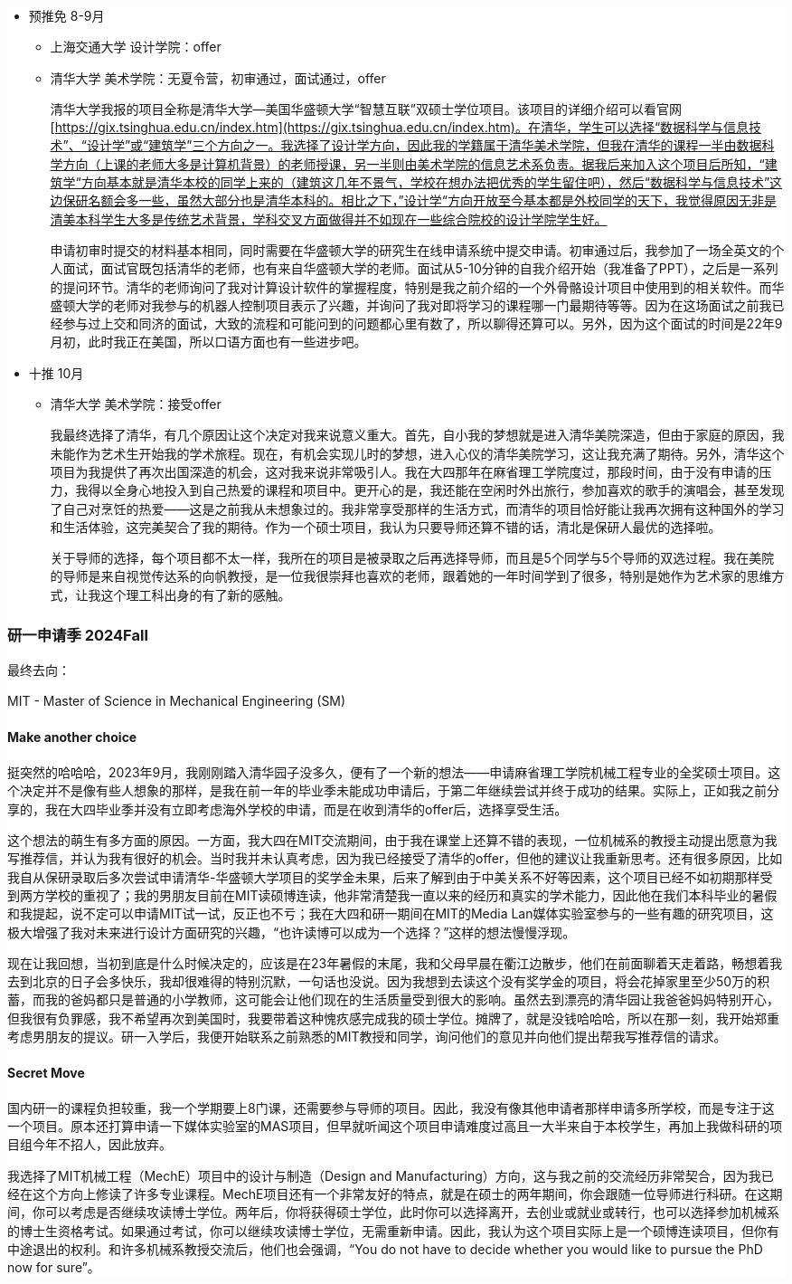 - 预推免 8-9月

  - 上海交通大学 设计学院：offer

  - 清华大学 美术学院：无夏令营，初审通过，面试通过，offer

    清华大学我报的项目全称是清华大学—美国华盛顿大学“智慧互联”双硕士学位项目。该项目的详细介绍可以看官网[https://gix.tsinghua.edu.cn/index.htm](https://gix.tsinghua.edu.cn/index.htm)。在清华，学生可以选择“数据科学与信息技术”、“设计学”或“建筑学”三个方向之一。我选择了设计学方向，因此我的学籍属于清华美术学院，但我在清华的课程一半由数据科学方向（上课的老师大多是计算机背景）的老师授课，另一半则由美术学院的信息艺术系负责。据我后来加入这个项目后所知，“建筑学“方向基本就是清华本校的同学上来的（建筑这几年不景气，学校在想办法把优秀的学生留住吧），然后“数据科学与信息技术”这边保研名额会多一些，虽然大部分也是清华本科的。相比之下，”设计学“方向开放至今基本都是外校同学的天下，我觉得原因无非是清美本科学生大多是传统艺术背景，学科交叉方面做得并不如现在一些综合院校的设计学院学生好。

    申请初审时提交的材料基本相同，同时需要在华盛顿大学的研究生在线申请系统中提交申请。初审通过后，我参加了一场全英文的个人面试，面试官既包括清华的老师，也有来自华盛顿大学的老师。面试从5-10分钟的自我介绍开始（我准备了PPT），之后是一系列的提问环节。清华的老师询问了我对计算设计软件的掌握程度，特别是我之前介绍的一个外骨骼设计项目中使用到的相关软件。而华盛顿大学的老师对我参与的机器人控制项目表示了兴趣，并询问了我对即将学习的课程哪一门最期待等等。因为在这场面试之前我已经参与过上交和同济的面试，大致的流程和可能问到的问题都心里有数了，所以聊得还算可以。另外，因为这个面试的时间是22年9月初，此时我正在美国，所以口语方面也有一些进步吧。

- 十推 10月

  - 清华大学 美术学院：接受offer

    我最终选择了清华，有几个原因让这个决定对我来说意义重大。首先，自小我的梦想就是进入清华美院深造，但由于家庭的原因，我未能作为艺术生开始我的学术旅程。现在，有机会实现儿时的梦想，进入心仪的清华美院学习，这让我充满了期待。另外，清华这个项目为我提供了再次出国深造的机会，这对我来说非常吸引人。我在大四那年在麻省理工学院度过，那段时间，由于没有申请的压力，我得以全身心地投入到自己热爱的课程和项目中。更开心的是，我还能在空闲时外出旅行，参加喜欢的歌手的演唱会，甚至发现了自己对烹饪的热爱——这是之前我从未想象过的。我非常享受那样的生活方式，而清华的项目恰好能让我再次拥有这种国外的学习和生活体验，这完美契合了我的期待。作为一个硕士项目，我认为只要导师还算不错的话，清北是保研人最优的选择啦。

    关于导师的选择，每个项目都不太一样，我所在的项目是被录取之后再选择导师，而且是5个同学与5个导师的双选过程。我在美院的导师是来自视觉传达系的向帆教授，是一位我很崇拜也喜欢的老师，跟着她的一年时间学到了很多，特别是她作为艺术家的思维方式，让我这个理工科出身的有了新的感触。

### 研一申请季 2024Fall

最终去向：

MIT - Master of Science in Mechanical Engineering (SM)

#### Make another choice

挺突然的哈哈哈，2023年9月，我刚刚踏入清华园子没多久，便有了一个新的想法——申请麻省理工学院机械工程专业的全奖硕士项目。这个决定并不是像有些人想象的那样，是我在前一年的毕业季未能成功申请后，于第二年继续尝试并终于成功的结果。实际上，正如我之前分享的，我在大四毕业季并没有立即考虑海外学校的申请，而是在收到清华的offer后，选择享受生活。

这个想法的萌生有多方面的原因。一方面，我大四在MIT交流期间，由于我在课堂上还算不错的表现，一位机械系的教授主动提出愿意为我写推荐信，并认为我有很好的机会。当时我并未认真考虑，因为我已经接受了清华的offer，但他的建议让我重新思考。还有很多原因，比如我自从保研录取后多次尝试申请清华-华盛顿大学项目的奖学金未果，后来了解到由于中美关系不好等因素，这个项目已经不如初期那样受到两方学校的重视了；我的男朋友目前在MIT读硕博连读，他非常清楚我一直以来的经历和真实的学术能力，因此他在我们本科毕业的暑假和我提起，说不定可以申请MIT试一试，反正也不亏；我在大四和研一期间在MIT的Media Lan媒体实验室参与的一些有趣的研究项目，这极大增强了我对未来进行设计方面研究的兴趣，“也许读博可以成为一个选择？”这样的想法慢慢浮现。

现在让我回想，当初到底是什么时候决定的，应该是在23年暑假的末尾，我和父母早晨在衢江边散步，他们在前面聊着天走着路，畅想着我去到北京的日子会多快乐，我却很难得的特别沉默，一句话也没说。因为我想到去读这个没有奖学金的项目，将会花掉家里至少50万的积蓄，而我的爸妈都只是普通的小学教师，这可能会让他们现在的生活质量受到很大的影响。虽然去到漂亮的清华园让我爸爸妈妈特别开心，但我很有负罪感，我不希望再次到美国时，我要带着这种愧疚感完成我的硕士学位。摊牌了，就是没钱哈哈哈，所以在那一刻，我开始郑重考虑男朋友的提议。研一入学后，我便开始联系之前熟悉的MIT教授和同学，询问他们的意见并向他们提出帮我写推荐信的请求。

#### Secret Move

国内研一的课程负担较重，我一个学期要上8门课，还需要参与导师的项目。因此，我没有像其他申请者那样申请多所学校，而是专注于这一个项目。原本还打算申请一下媒体实验室的MAS项目，但早就听闻这个项目申请难度过高且一大半来自于本校学生，再加上我做科研的项目组今年不招人，因此放弃。

我选择了MIT机械工程（MechE）项目中的设计与制造（Design and Manufacturing）方向，这与我之前的交流经历非常契合，因为我已经在这个方向上修读了许多专业课程。MechE项目还有一个非常友好的特点，就是在硕士的两年期间，你会跟随一位导师进行科研。在这期间，你可以考虑是否继续攻读博士学位。两年后，你将获得硕士学位，此时你可以选择离开，去创业或就业或转行，也可以选择参加机械系的博士生资格考试。如果通过考试，你可以继续攻读博士学位，无需重新申请。因此，我认为这个项目实际上是一个硕博连读项目，但你有中途退出的权利。和许多机械系教授交流后，他们也会强调，“You do not have to decide whether you would like to pursue the PhD now for sure”。
